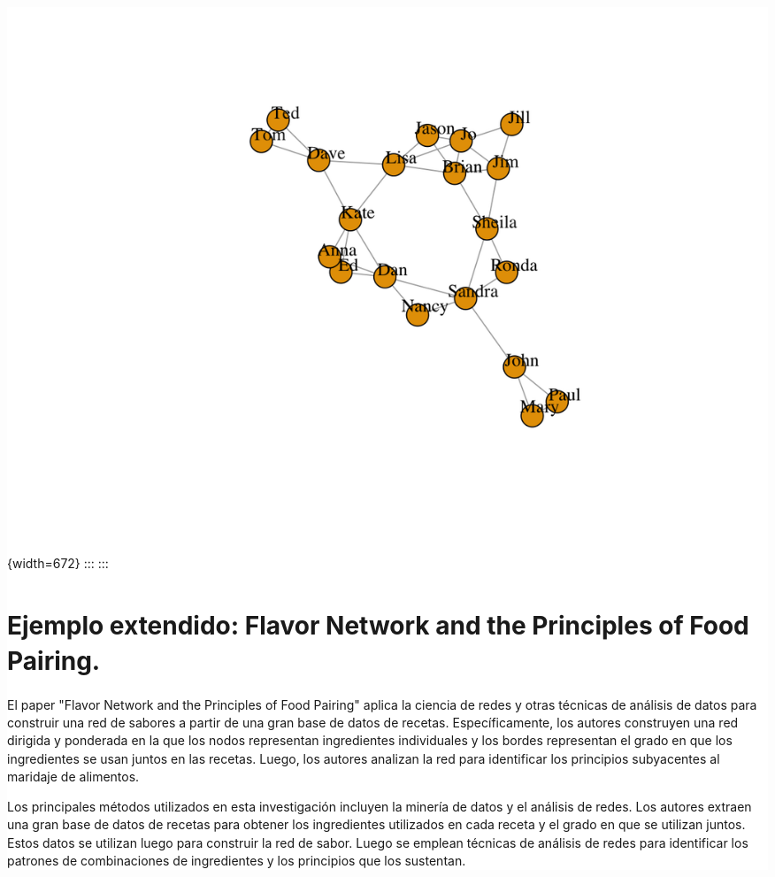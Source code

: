 ![](ccs-ayudantia3-tutorial-redes_files/figure-html/unnamed-chunk-66-1.png){width=672}
:::
:::



# Ejemplo extendido: Flavor Network and the Principles of Food Pairing.

El paper "Flavor Network and the Principles of Food Pairing" aplica la ciencia de redes y otras técnicas de análisis de datos para construir una red de sabores a partir de una gran base de datos de recetas. Específicamente, los autores construyen una red dirigida y ponderada en la que los nodos representan ingredientes individuales y los bordes representan el grado en que los ingredientes se usan juntos en las recetas. Luego, los autores analizan la red para identificar los principios subyacentes al maridaje de alimentos.

Los principales métodos utilizados en esta investigación incluyen la minería de datos y el análisis de redes. Los autores extraen una gran base de datos de recetas para obtener los ingredientes utilizados en cada receta y el grado en que se utilizan juntos. Estos datos se utilizan luego para construir la red de sabor. Luego se emplean técnicas de análisis de redes para identificar los patrones de combinaciones de ingredientes y los principios que los sustentan.
